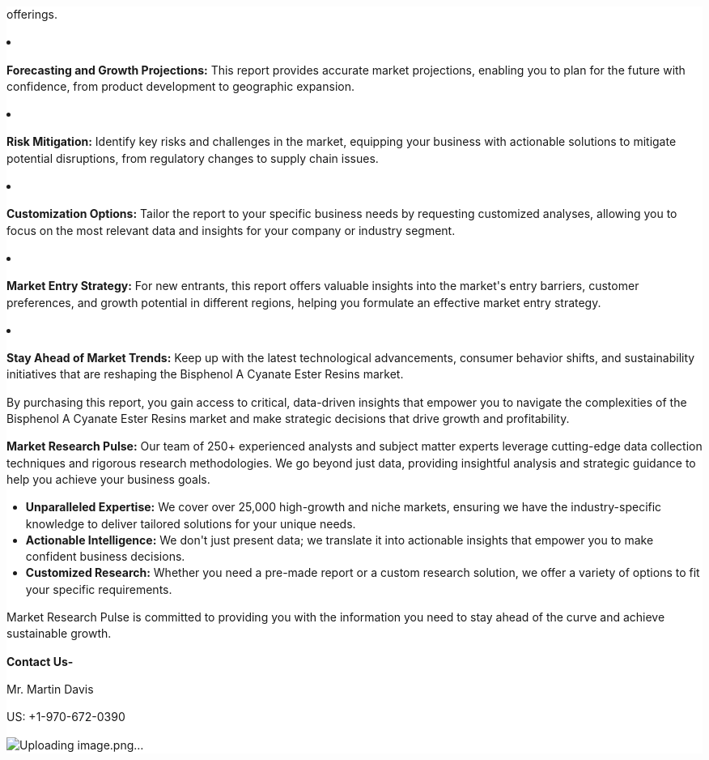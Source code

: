 offerings.</p></li><li><p><strong>Forecasting and Growth Projections:</strong> This report provides accurate market projections, enabling you to plan for the future with confidence, from product development to geographic expansion.</p></li><li><p><strong>Risk Mitigation:</strong> Identify key risks and challenges in the market, equipping your business with actionable solutions to mitigate potential disruptions, from regulatory changes to supply chain issues.</p></li><li><p><strong>Customization Options:</strong> Tailor the report to your specific business needs by requesting customized analyses, allowing you to focus on the most relevant data and insights for your company or industry segment.</p></li><li><p><strong>Market Entry Strategy:</strong> For new entrants, this report offers valuable insights into the market's entry barriers, customer preferences, and growth potential in different regions, helping you formulate an effective market entry strategy.</p></li><li><p><strong>Stay Ahead of Market Trends:</strong> Keep up with the latest technological advancements, consumer behavior shifts, and sustainability initiatives that are reshaping the Bisphenol A Cyanate Ester Resins market.</p></li></ol><p>By purchasing this report, you gain access to critical, data-driven insights that empower you to navigate the complexities of the Bisphenol A Cyanate Ester Resins market and make strategic decisions that drive growth and profitability.</p><p><strong>Market Research Pulse:</strong>&nbsp;Our team of 250+ experienced analysts and subject matter experts leverage cutting-edge data collection techniques and rigorous research methodologies. We go beyond just data, providing insightful analysis and strategic guidance to help you achieve your business goals.</p><ul><li><strong>Unparalleled Expertise:</strong>&nbsp;We cover over 25,000 high-growth and niche markets, ensuring we have the industry-specific knowledge to deliver tailored solutions for your unique needs.</li><li><strong>Actionable Intelligence:</strong>&nbsp;We don't just present data; we translate it into actionable insights that empower you to make confident business decisions.</li><li><strong>Customized Research:</strong>&nbsp;Whether you need a pre-made report or a custom research solution, we offer a variety of options to fit your specific requirements.</li></ul><p>Market Research Pulse is committed to providing you with the information you need to stay ahead of the curve and achieve sustainable growth.</p><p><strong>Contact Us-</strong></p><p>Mr. Martin Davis</p><p>US: +1-970-672-0390</p>
![Uploading image.png…]()
